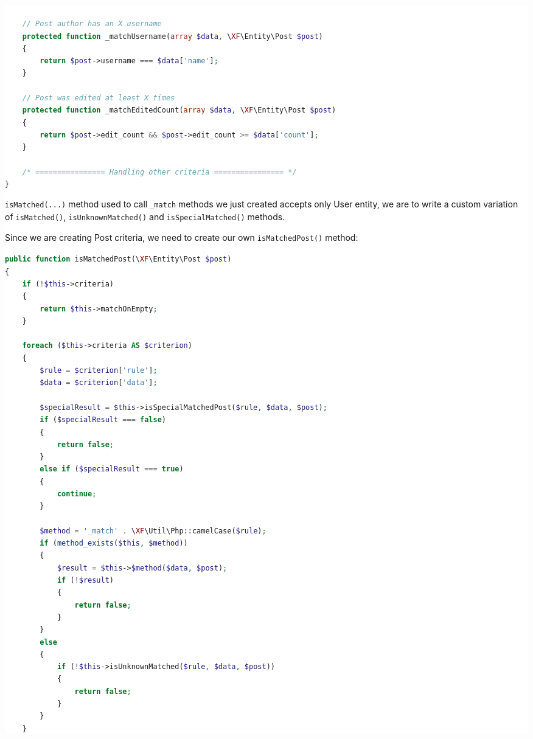 ```php

    // Post author has an X username
    protected function _matchUsername(array $data, \XF\Entity\Post $post)
    {
        return $post->username === $data['name'];
    }

    // Post was edited at least X times
    protected function _matchEditedCount(array $data, \XF\Entity\Post $post)
    {
        return $post->edit_count && $post->edit_count >= $data['count'];
    }

    /* ================ Handling other criteria ================ */
}
```

`isMatched(...)` method used to call `_match` methods we just created accepts only User entity, we are to write a custom variation of `isMatched()`, `isUnknownMatched()` and `isSpecialMatched()` methods.

Since we are creating Post criteria, we need to create our own `isMatchedPost()` method:

```php
public function isMatchedPost(\XF\Entity\Post $post)
{
    if (!$this->criteria)
    {
        return $this->matchOnEmpty;
    }

    foreach ($this->criteria AS $criterion)
    {
        $rule = $criterion['rule'];
        $data = $criterion['data'];

        $specialResult = $this->isSpecialMatchedPost($rule, $data, $post);
        if ($specialResult === false)
        {
            return false;
        }
        else if ($specialResult === true)
        {
            continue;
        }

        $method = '_match' . \XF\Util\Php::camelCase($rule);
        if (method_exists($this, $method))
        {
            $result = $this->$method($data, $post);
            if (!$result)
            {
                return false;
            }
        }
        else
        {
            if (!$this->isUnknownMatched($rule, $data, $post))
            {
                return false;
            }
        }
    }

```